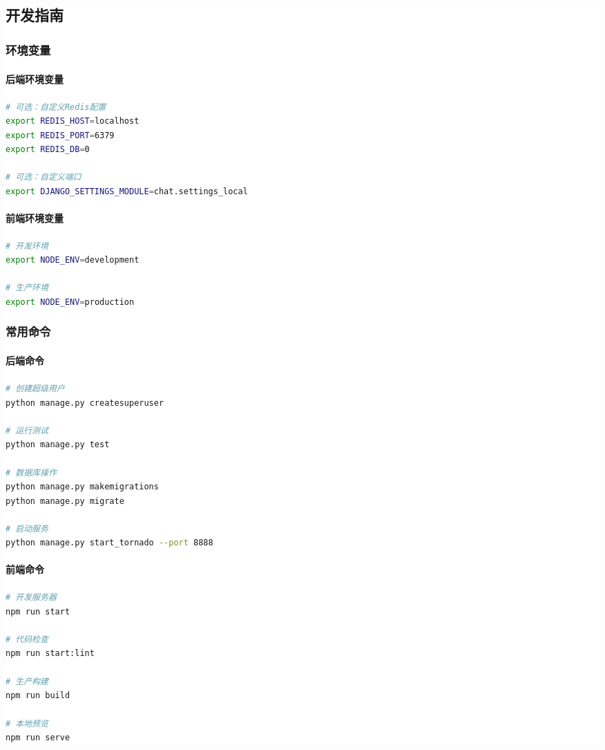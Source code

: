 ## 开发指南

### 环境变量

#### 后端环境变量
```bash
# 可选：自定义Redis配置
export REDIS_HOST=localhost
export REDIS_PORT=6379
export REDIS_DB=0

# 可选：自定义端口
export DJANGO_SETTINGS_MODULE=chat.settings_local
```

#### 前端环境变量
```bash
# 开发环境
export NODE_ENV=development

# 生产环境
export NODE_ENV=production
```

### 常用命令

#### 后端命令
```bash
# 创建超级用户
python manage.py createsuperuser

# 运行测试
python manage.py test

# 数据库操作
python manage.py makemigrations
python manage.py migrate

# 启动服务
python manage.py start_tornado --port 8888
```

#### 前端命令
```bash
# 开发服务器
npm run start

# 代码检查
npm run start:lint

# 生产构建
npm run build

# 本地预览
npm run serve
```
